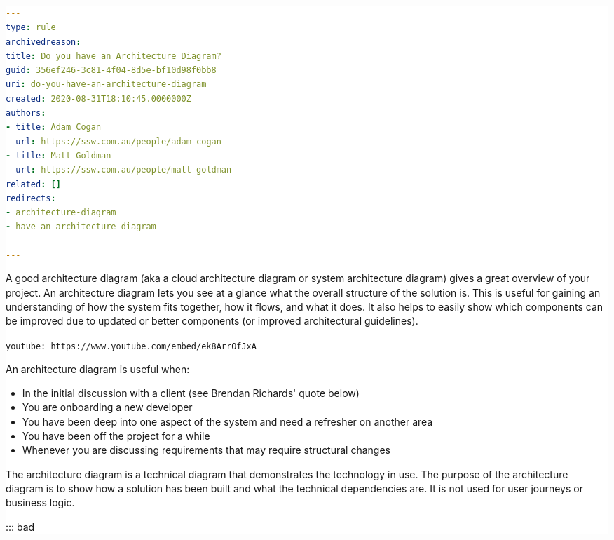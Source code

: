 ```yaml
---
type: rule
archivedreason: 
title: Do you have an Architecture Diagram?
guid: 356ef246-3c81-4f04-8d5e-bf10d98f0bb8
uri: do-you-have-an-architecture-diagram
created: 2020-08-31T18:10:45.0000000Z
authors:
- title: Adam Cogan
  url: https://ssw.com.au/people/adam-cogan
- title: Matt Goldman
  url: https://ssw.com.au/people/matt-goldman
related: []
redirects:
- architecture-diagram
- have-an-architecture-diagram

---
```


A good architecture diagram (aka a cloud architecture diagram or system architecture diagram) gives a great overview of your project. An architecture diagram lets you see at a glance what the overall structure of the solution is. This is useful for gaining an understanding of how the system fits together, how it flows, and what it does. It also helps to easily show which components can be improved due to updated or better components (or improved architectural guidelines).


`youtube: https://www.youtube.com/embed/ek8ArrOfJxA`
 

An architecture diagram is useful when:



* In the initial discussion with a client (see Brendan Richards' quote below)
* You are onboarding a new developer
* You have been deep into one aspect of the system and need a refresher on another area
* You have been off the project for a while
* Whenever you are discussing requirements that may require structural changes


The architecture diagram is a technical diagram that demonstrates the technology in use. The purpose of the architecture diagram is to show how a solution has been built and what the technical dependencies are. It is not used for user journeys or business logic.


::: bad  